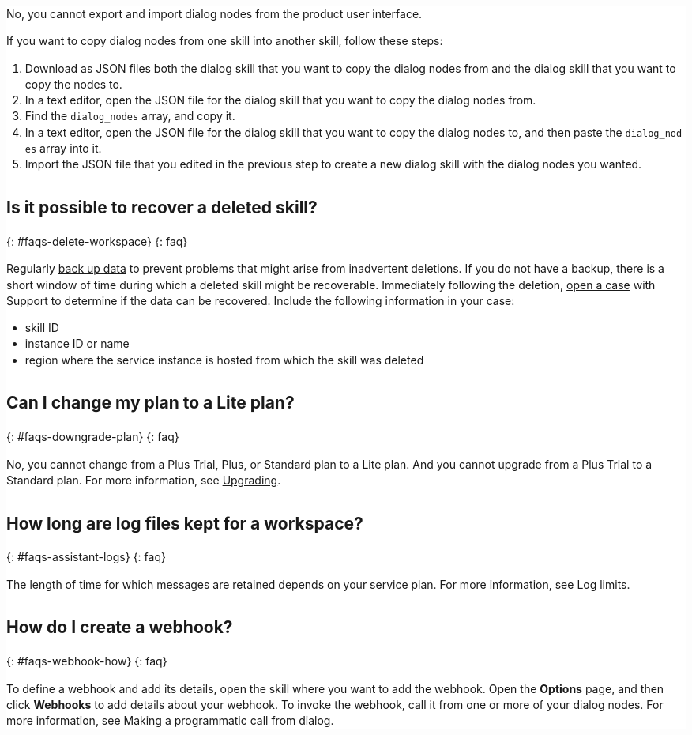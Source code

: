 No, you cannot export and import dialog nodes from the product user interface.

If you want to copy dialog nodes from one skill into another skill, follow these steps:

1.  Download as JSON files both the dialog skill that you want to copy the dialog nodes from and the dialog skill that you want to copy the nodes to.
1.  In a text editor, open the JSON file for the dialog skill that you want to copy the dialog nodes from.
1.  Find the `dialog_nodes` array, and copy it.
1.  In a text editor, open the JSON file for the dialog skill that you want to copy the dialog nodes to, and then paste the `dialog_nodes` array into it.
1.  Import the JSON file that you edited in the previous step to create a new dialog skill with the dialog nodes you wanted.

## Is it possible to recover a deleted skill?
{: #faqs-delete-workspace}
{: faq}

Regularly [back up data](/docs/assistant?topic=assistant-backup) to prevent problems that might arise from inadvertent deletions. If you do not have a backup, there is a short window of time during which a deleted skill might be recoverable. Immediately following the deletion, [open a case](/docs/get-support?topic=get-support-open-case) with Support to determine if the data can be recovered. Include the following information in your case:

- skill ID
- instance ID or name
- region where the service instance is hosted from which the skill was deleted

## Can I change my plan to a Lite plan?
{: #faqs-downgrade-plan}
{: faq}

No, you cannot change from a Plus Trial, Plus, or Standard plan to a Lite plan. And you cannot upgrade from a Plus Trial to a Standard plan. For more information, see [Upgrading](/docs/assistant?topic=assistant-upgrade).

## How long are log files kept for a workspace?
{: #faqs-assistant-logs}
{: faq}

The length of time for which messages are retained depends on your service plan. For more information, see [Log limits](/docs/assistant?topic=assistant-logs#logs-limits).

## How do I create a webhook?
{: #faqs-webhook-how}
{: faq}

To define a webhook and add its details, open the skill where you want to add the webhook. Open the **Options** page, and then click **Webhooks** to add details about your webhook. To invoke the webhook, call it from one or more of your dialog nodes. For more information, see [Making a programmatic call from dialog](/docs/assistant?topic=assistant-dialog-webhooks).
